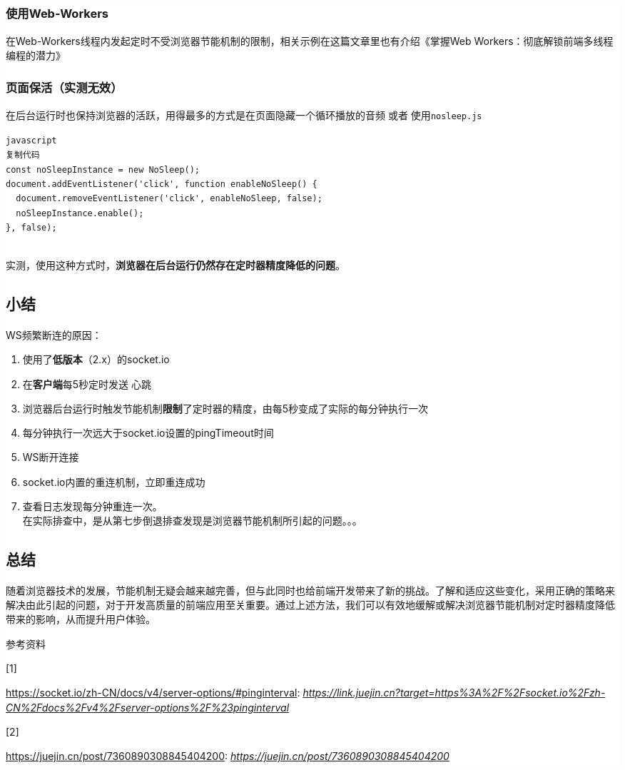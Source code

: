 ### 使用Web-Workers

在Web-Workers线程内发起定时不受浏览器节能机制的限制，相关示例在这篇文章里也有介绍《掌握Web Workers：彻底解锁前端多线程编程的潜力》

### 页面保活（实测无效）

在后台运行时也保持浏览器的活跃，用得最多的方式是在页面隐藏一个循环播放的音频 或者 使用`nosleep.js`

```
javascript
复制代码
const noSleepInstance = new NoSleep();
document.addEventListener('click', function enableNoSleep() {
  document.removeEventListener('click', enableNoSleep, false);
  noSleepInstance.enable();
}, false);


```

实测，使用这种方式时，**浏览器在后台运行仍然存在定时器精度降低的问题**。

小结
--

WS频繁断连的原因：

1.  使用了**低版本**（2.x）的socket.io
    
2.  在**客户端**每5秒定时发送 心跳
    
3.  浏览器后台运行时触发节能机制**限制**了定时器的精度，由每5秒变成了实际的每分钟执行一次
    
4.  每分钟执行一次远大于socket.io设置的pingTimeout时间
    
5.  WS断开连接
    
6.  socket.io内置的重连机制，立即重连成功
    
7.  查看日志发现每分钟重连一次。  
    在实际排查中，是从第七步倒退排查发现是浏览器节能机制所引起的问题。。。
    

总结
--

随着浏览器技术的发展，节能机制无疑会越来越完善，但与此同时也给前端开发带来了新的挑战。了解和适应这些变化，采用正确的策略来解决由此引起的问题，对于开发高质量的前端应用至关重要。通过上述方法，我们可以有效地缓解或解决浏览器节能机制对定时器精度降低带来的影响，从而提升用户体验。

参考资料

[1]

https://socket.io/zh-CN/docs/v4/server-options/#pinginterval: _https://link.juejin.cn?target=https%3A%2F%2Fsocket.io%2Fzh-CN%2Fdocs%2Fv4%2Fserver-options%2F%23pinginterval_

[2]

https://juejin.cn/post/7360890308845404200: _https://juejin.cn/post/7360890308845404200_
